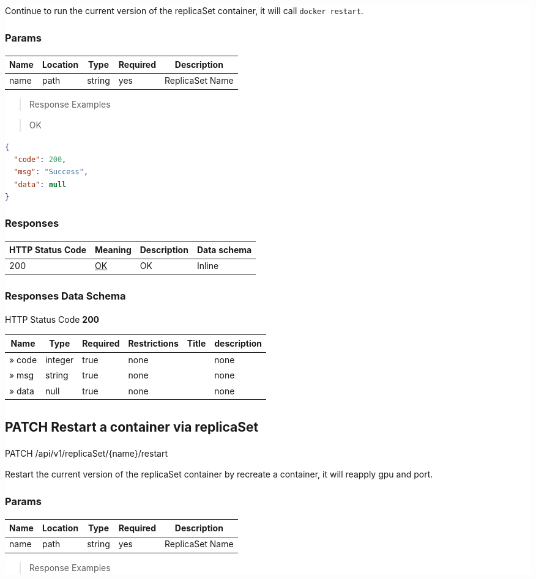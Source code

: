 Continue to run the current version of the replicaSet container, it will call `docker restart`.

### Params

|Name|Location|Type|Required|Description|
|---|---|---|---|---|
|name|path|string| yes |ReplicaSet Name|

> Response Examples

> OK

```json
{
  "code": 200,
  "msg": "Success",
  "data": null
}
```

### Responses

|HTTP Status Code |Meaning|Description|Data schema|
|---|---|---|---|
|200|[OK](https://tools.ietf.org/html/rfc7231#section-6.3.1)|OK|Inline|

### Responses Data Schema

HTTP Status Code **200**

|Name|Type|Required|Restrictions|Title|description|
|---|---|---|---|---|---|
|» code|integer|true|none||none|
|» msg|string|true|none||none|
|» data|null|true|none||none|

## PATCH Restart a container via replicaSet

PATCH /api/v1/replicaSet/{name}/restart

Restart the current version of the replicaSet container by recreate a container, it will reapply gpu and port.

### Params

|Name|Location|Type|Required|Description|
|---|---|---|---|---|
|name|path|string| yes |ReplicaSet Name|

> Response Examples
